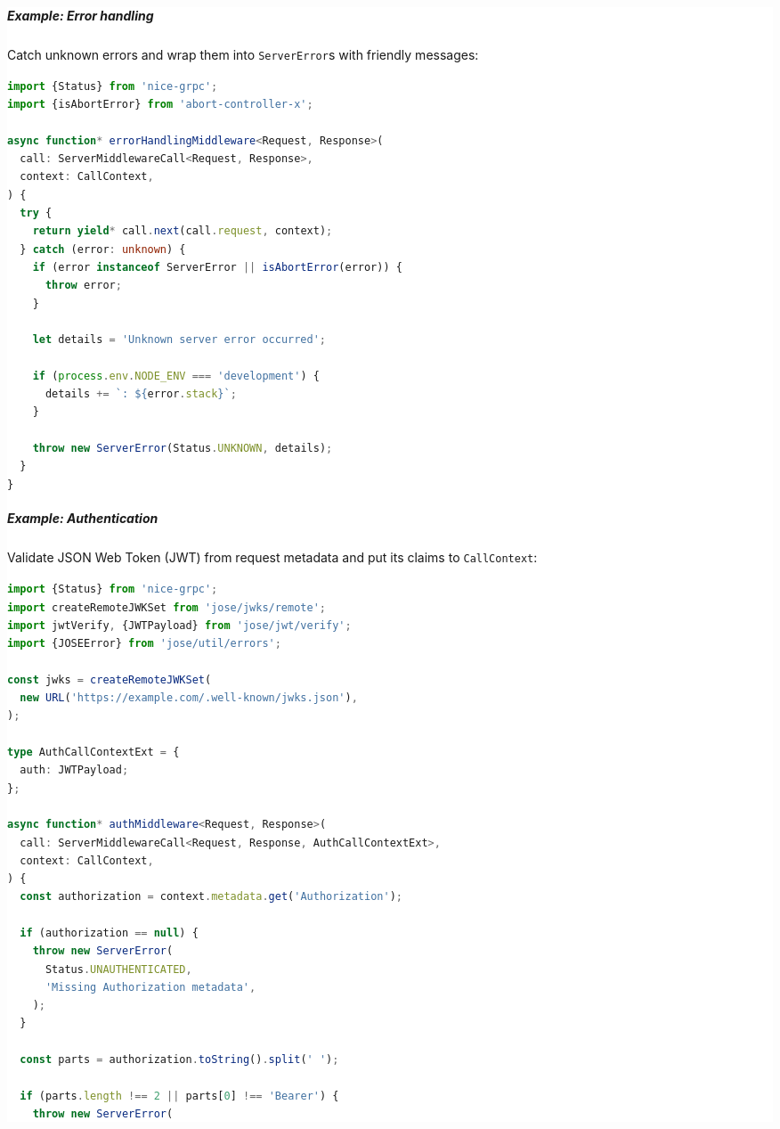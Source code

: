 ##### Example: Error handling

Catch unknown errors and wrap them into `ServerError`s with friendly messages:

```ts
import {Status} from 'nice-grpc';
import {isAbortError} from 'abort-controller-x';

async function* errorHandlingMiddleware<Request, Response>(
  call: ServerMiddlewareCall<Request, Response>,
  context: CallContext,
) {
  try {
    return yield* call.next(call.request, context);
  } catch (error: unknown) {
    if (error instanceof ServerError || isAbortError(error)) {
      throw error;
    }

    let details = 'Unknown server error occurred';

    if (process.env.NODE_ENV === 'development') {
      details += `: ${error.stack}`;
    }

    throw new ServerError(Status.UNKNOWN, details);
  }
}
```

##### Example: Authentication

Validate JSON Web Token (JWT) from request metadata and put its claims to
`CallContext`:

```ts
import {Status} from 'nice-grpc';
import createRemoteJWKSet from 'jose/jwks/remote';
import jwtVerify, {JWTPayload} from 'jose/jwt/verify';
import {JOSEError} from 'jose/util/errors';

const jwks = createRemoteJWKSet(
  new URL('https://example.com/.well-known/jwks.json'),
);

type AuthCallContextExt = {
  auth: JWTPayload;
};

async function* authMiddleware<Request, Response>(
  call: ServerMiddlewareCall<Request, Response, AuthCallContextExt>,
  context: CallContext,
) {
  const authorization = context.metadata.get('Authorization');

  if (authorization == null) {
    throw new ServerError(
      Status.UNAUTHENTICATED,
      'Missing Authorization metadata',
    );
  }

  const parts = authorization.toString().split(' ');

  if (parts.length !== 2 || parts[0] !== 'Bearer') {
    throw new ServerError(
```

[npm-image]: https://badge.fury.io/js/nice-grpc.svg
[npm-url]: https://badge.fury.io/js/nice-grpc